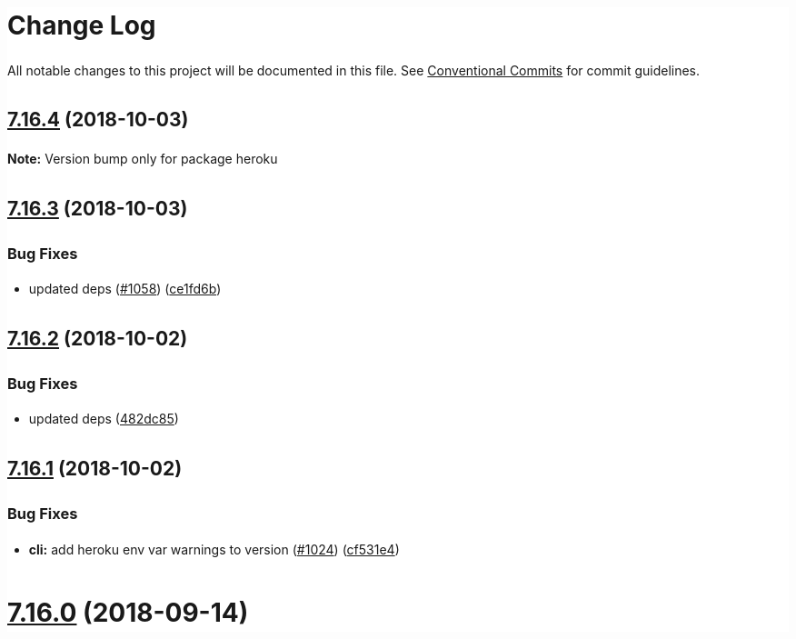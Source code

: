 # Change Log

All notable changes to this project will be documented in this file.
See [Conventional Commits](https://conventionalcommits.org) for commit guidelines.

<a name="7.16.4"></a>
## [7.16.4](https://github.com/heroku/cli/compare/v7.16.3...v7.16.4) (2018-10-03)

**Note:** Version bump only for package heroku





<a name="7.16.3"></a>
## [7.16.3](https://github.com/heroku/cli/compare/v7.16.2...v7.16.3) (2018-10-03)


### Bug Fixes

* updated deps ([#1058](https://github.com/heroku/cli/issues/1058)) ([ce1fd6b](https://github.com/heroku/cli/commit/ce1fd6b))




<a name="7.16.2"></a>
## [7.16.2](https://github.com/heroku/cli/compare/v7.16.1...v7.16.2) (2018-10-02)


### Bug Fixes

* updated deps ([482dc85](https://github.com/heroku/cli/commit/482dc85))





<a name="7.16.1"></a>
## [7.16.1](https://github.com/heroku/cli/compare/v7.16.0...v7.16.1) (2018-10-02)


### Bug Fixes

* **cli:** add heroku env var warnings to version ([#1024](https://github.com/heroku/cli/issues/1024)) ([cf531e4](https://github.com/heroku/cli/commit/cf531e4))





<a name="7.16.0"></a>
# [7.16.0](https://github.com/heroku/cli/compare/v7.15.2...v7.16.0) (2018-09-14)
